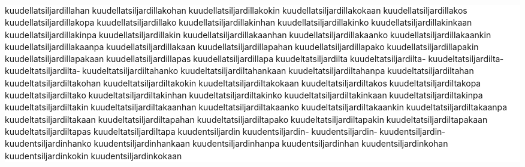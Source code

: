 kuudellatsiljardillahan
kuudellatsiljardillakohan
kuudellatsiljardillakokin
kuudellatsiljardillakokaan
kuudellatsiljardillakos
kuudellatsiljardillakopa
kuudellatsiljardillako
kuudellatsiljardillakinhan
kuudellatsiljardillakinko
kuudellatsiljardillakinkaan
kuudellatsiljardillakinpa
kuudellatsiljardillakin
kuudellatsiljardillakaanhan
kuudellatsiljardillakaanko
kuudellatsiljardillakaankin
kuudellatsiljardillakaanpa
kuudellatsiljardillakaan
kuudellatsiljardillapahan
kuudellatsiljardillapako
kuudellatsiljardillapakin
kuudellatsiljardillapakaan
kuudellatsiljardillapas
kuudellatsiljardillapa
kuudeltatsiljardilta
kuudeltatsiljardilta-
kuudeltatsiljardilta‐
kuudeltatsiljardilta‑
kuudeltatsiljardiltahanko
kuudeltatsiljardiltahankaan
kuudeltatsiljardiltahanpa
kuudeltatsiljardiltahan
kuudeltatsiljardiltakohan
kuudeltatsiljardiltakokin
kuudeltatsiljardiltakokaan
kuudeltatsiljardiltakos
kuudeltatsiljardiltakopa
kuudeltatsiljardiltako
kuudeltatsiljardiltakinhan
kuudeltatsiljardiltakinko
kuudeltatsiljardiltakinkaan
kuudeltatsiljardiltakinpa
kuudeltatsiljardiltakin
kuudeltatsiljardiltakaanhan
kuudeltatsiljardiltakaanko
kuudeltatsiljardiltakaankin
kuudeltatsiljardiltakaanpa
kuudeltatsiljardiltakaan
kuudeltatsiljardiltapahan
kuudeltatsiljardiltapako
kuudeltatsiljardiltapakin
kuudeltatsiljardiltapakaan
kuudeltatsiljardiltapas
kuudeltatsiljardiltapa
kuudentsiljardin
kuudentsiljardin-
kuudentsiljardin‐
kuudentsiljardin‑
kuudentsiljardinhanko
kuudentsiljardinhankaan
kuudentsiljardinhanpa
kuudentsiljardinhan
kuudentsiljardinkohan
kuudentsiljardinkokin
kuudentsiljardinkokaan